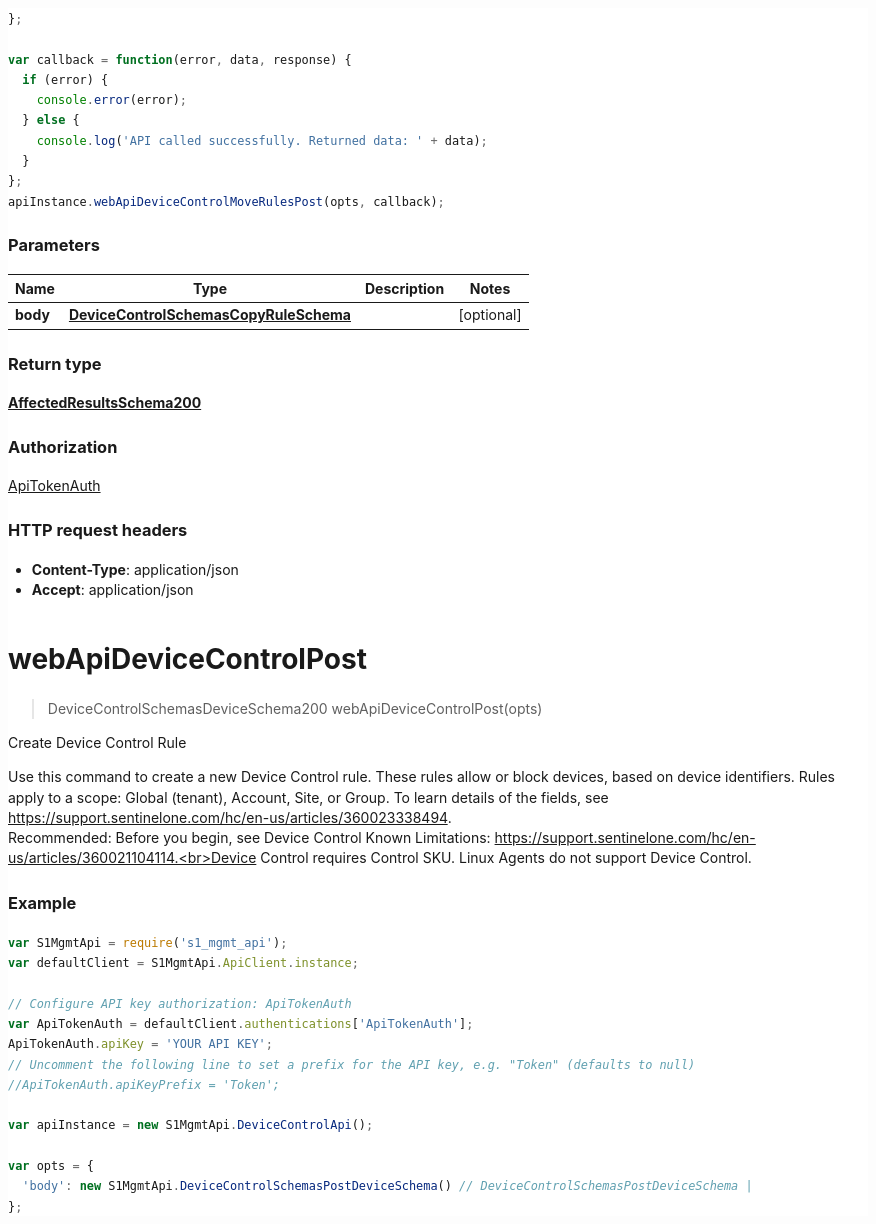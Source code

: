 ```javascript
};

var callback = function(error, data, response) {
  if (error) {
    console.error(error);
  } else {
    console.log('API called successfully. Returned data: ' + data);
  }
};
apiInstance.webApiDeviceControlMoveRulesPost(opts, callback);
```

### Parameters

Name | Type | Description  | Notes
------------- | ------------- | ------------- | -------------
 **body** | [**DeviceControlSchemasCopyRuleSchema**](DeviceControlSchemasCopyRuleSchema.md)|  | [optional] 

### Return type

[**AffectedResultsSchema200**](AffectedResultsSchema200.md)

### Authorization

[ApiTokenAuth](../README.md#ApiTokenAuth)

### HTTP request headers

 - **Content-Type**: application/json
 - **Accept**: application/json

<a name="webApiDeviceControlPost"></a>
# **webApiDeviceControlPost**
> DeviceControlSchemasDeviceSchema200 webApiDeviceControlPost(opts)

Create Device Control Rule

Use this command to create a new Device Control rule. These rules allow or block devices, based on device identifiers. Rules apply to a scope: Global (tenant), Account, Site, or Group. To learn details of the fields, see https://support.sentinelone.com/hc/en-us/articles/360023338494. <br>Recommended: Before you begin, see Device Control Known Limitations: https://support.sentinelone.com/hc/en-us/articles/360021104114.<br>Device Control requires Control SKU. Linux Agents do not support Device Control.

### Example
```javascript
var S1MgmtApi = require('s1_mgmt_api');
var defaultClient = S1MgmtApi.ApiClient.instance;

// Configure API key authorization: ApiTokenAuth
var ApiTokenAuth = defaultClient.authentications['ApiTokenAuth'];
ApiTokenAuth.apiKey = 'YOUR API KEY';
// Uncomment the following line to set a prefix for the API key, e.g. "Token" (defaults to null)
//ApiTokenAuth.apiKeyPrefix = 'Token';

var apiInstance = new S1MgmtApi.DeviceControlApi();

var opts = { 
  'body': new S1MgmtApi.DeviceControlSchemasPostDeviceSchema() // DeviceControlSchemasPostDeviceSchema | 
};

```
